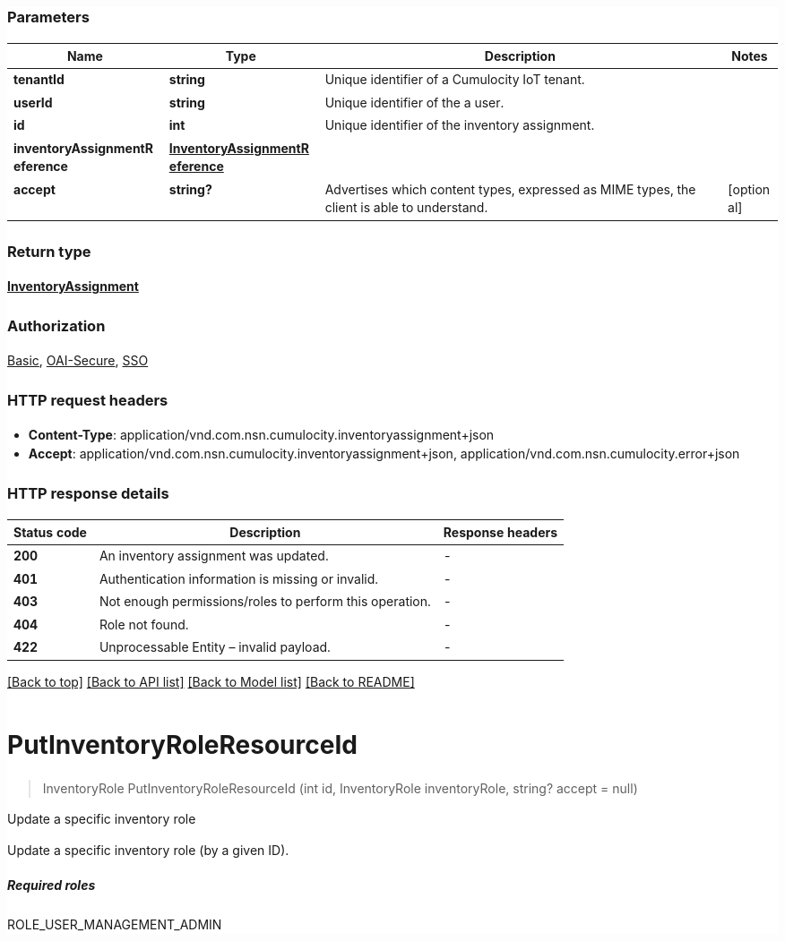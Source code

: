 ### Parameters

| Name | Type | Description | Notes |
|------|------|-------------|-------|
| **tenantId** | **string** | Unique identifier of a Cumulocity IoT tenant. |  |
| **userId** | **string** | Unique identifier of the a user. |  |
| **id** | **int** | Unique identifier of the inventory assignment. |  |
| **inventoryAssignmentReference** | [**InventoryAssignmentReference**](InventoryAssignmentReference.md) |  |  |
| **accept** | **string?** | Advertises which content types, expressed as MIME types, the client is able to understand. | [optional]  |

### Return type

[**InventoryAssignment**](InventoryAssignment.md)

### Authorization

[Basic](../README.md#Basic), [OAI-Secure](../README.md#OAI-Secure), [SSO](../README.md#SSO)

### HTTP request headers

 - **Content-Type**: application/vnd.com.nsn.cumulocity.inventoryassignment+json
 - **Accept**: application/vnd.com.nsn.cumulocity.inventoryassignment+json, application/vnd.com.nsn.cumulocity.error+json


### HTTP response details
| Status code | Description | Response headers |
|-------------|-------------|------------------|
| **200** | An inventory assignment was updated. |  -  |
| **401** | Authentication information is missing or invalid. |  -  |
| **403** | Not enough permissions/roles to perform this operation. |  -  |
| **404** | Role not found. |  -  |
| **422** | Unprocessable Entity – invalid payload. |  -  |

[[Back to top]](#) [[Back to API list]](../README.md#documentation-for-api-endpoints) [[Back to Model list]](../README.md#documentation-for-models) [[Back to README]](../README.md)

<a name="putinventoryroleresourceid"></a>
# **PutInventoryRoleResourceId**
> InventoryRole PutInventoryRoleResourceId (int id, InventoryRole inventoryRole, string? accept = null)

Update a specific inventory role

Update a specific inventory role (by a given ID).  <section><h5>Required roles</h5> ROLE_USER_MANAGEMENT_ADMIN </section> 
